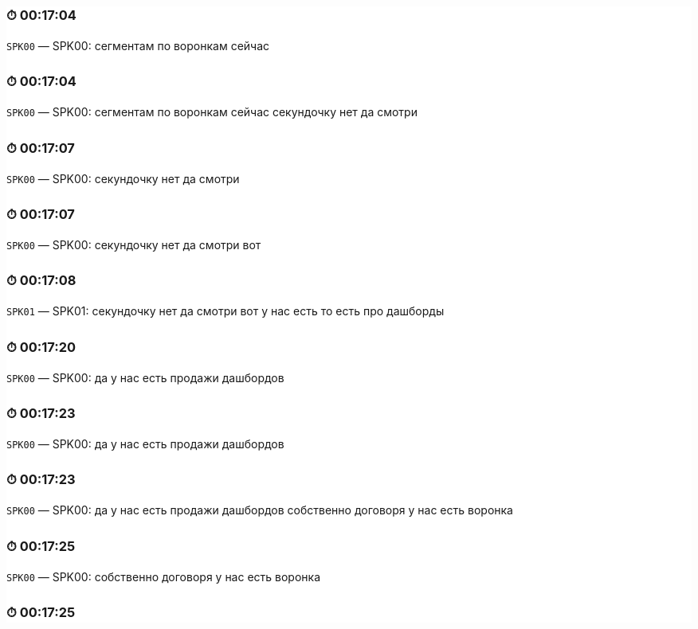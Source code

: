 <a id="tc001704"></a>

### ⏱ 00:17:04

`SPK00` — SPK00:  сегментам по воронкам сейчас

<a id="tc001704"></a>

### ⏱ 00:17:04

`SPK00` — SPK00:  сегментам по воронкам сейчас секундочку нет да смотри

<a id="tc001707"></a>

### ⏱ 00:17:07

`SPK00` — SPK00:  секундочку нет да смотри

<a id="tc001707"></a>

### ⏱ 00:17:07

`SPK00` — SPK00:  секундочку нет да смотри вот

<a id="tc001708"></a>

### ⏱ 00:17:08

`SPK01` — SPK01:  секундочку нет да смотри вот у нас есть то есть про дашборды

<a id="tc001720"></a>

### ⏱ 00:17:20

`SPK00` — SPK00:  да у нас есть продажи дашбордов

<a id="tc001723"></a>

### ⏱ 00:17:23

`SPK00` — SPK00:  да у нас есть продажи дашбордов

<a id="tc001723"></a>

### ⏱ 00:17:23

`SPK00` — SPK00:  да у нас есть продажи дашбордов собственно договоря у нас есть воронка

<a id="tc001725"></a>

### ⏱ 00:17:25

`SPK00` — SPK00:  собственно договоря у нас есть воронка

<a id="tc001725"></a>

### ⏱ 00:17:25
